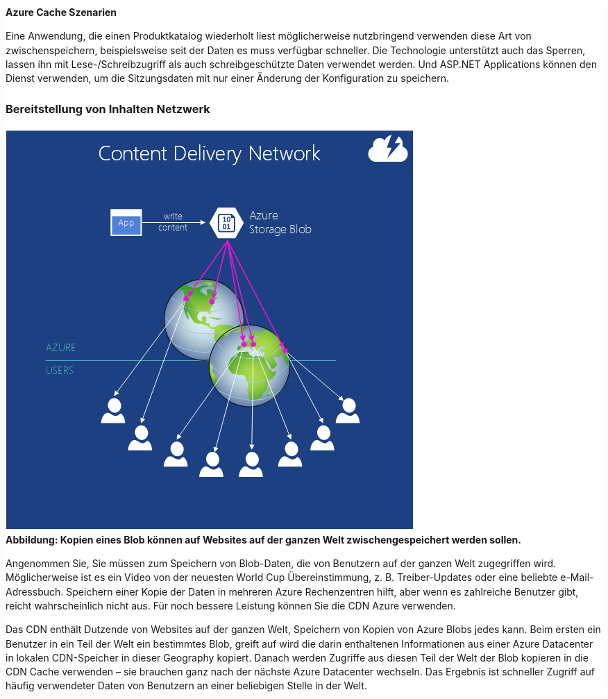 
**Azure Cache Szenarien**

Eine Anwendung, die einen Produktkatalog wiederholt liest möglicherweise nutzbringend verwenden diese Art von zwischenspeichern, beispielsweise seit der Daten es muss verfügbar schneller. Die Technologie unterstützt auch das Sperren, lassen ihn mit Lese-/Schreibzugriff als auch schreibgeschützte Daten verwendet werden. Und ASP.NET Applications können den Dienst verwenden, um die Sitzungsdaten mit nur einer Änderung der Konfiguration zu speichern.

### <a name="content-delivery-network"></a>Bereitstellung von Inhalten Netzwerk
![Azure CDN](./media/fundamentals-introduction-to-azure/CDNIntroNew.png)   
 **Abbildung: Kopien eines Blob können auf Websites auf der ganzen Welt zwischengespeichert werden sollen.**

Angenommen Sie, Sie müssen zum Speichern von Blob-Daten, die von Benutzern auf der ganzen Welt zugegriffen wird. Möglicherweise ist es ein Video von der neuesten World Cup Übereinstimmung, z. B. Treiber-Updates oder eine beliebte e-Mail-Adressbuch. Speichern einer Kopie der Daten in mehreren Azure Rechenzentren hilft, aber wenn es zahlreiche Benutzer gibt, reicht wahrscheinlich nicht aus. Für noch bessere Leistung können Sie die CDN Azure verwenden.

Das CDN enthält Dutzende von Websites auf der ganzen Welt, Speichern von Kopien von Azure Blobs jedes kann. Beim ersten ein Benutzer in ein Teil der Welt ein bestimmtes Blob, greift auf wird die darin enthaltenen Informationen aus einer Azure Datacenter in lokalen CDN-Speicher in dieser Geography kopiert. Danach werden Zugriffe aus diesen Teil der Welt der Blob kopieren in die CDN Cache verwenden – sie brauchen ganz nach der nächste Azure Datacenter wechseln. Das Ergebnis ist schneller Zugriff auf häufig verwendeter Daten von Benutzern an einer beliebigen Stelle in der Welt.
